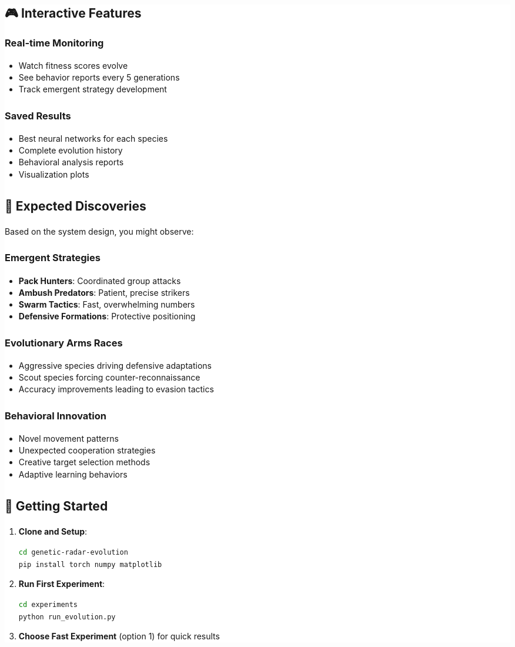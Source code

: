 ## 🎮 Interactive Features

### Real-time Monitoring
- Watch fitness scores evolve
- See behavior reports every 5 generations
- Track emergent strategy development

### Saved Results
- Best neural networks for each species
- Complete evolution history
- Behavioral analysis reports
- Visualization plots

## 🔬 Expected Discoveries

Based on the system design, you might observe:

### Emergent Strategies
- **Pack Hunters**: Coordinated group attacks
- **Ambush Predators**: Patient, precise strikers
- **Swarm Tactics**: Fast, overwhelming numbers
- **Defensive Formations**: Protective positioning

### Evolutionary Arms Races
- Aggressive species driving defensive adaptations
- Scout species forcing counter-reconnaissance
- Accuracy improvements leading to evasion tactics

### Behavioral Innovation
- Novel movement patterns
- Unexpected cooperation strategies
- Creative target selection methods
- Adaptive learning behaviors

## 🚀 Getting Started

1. **Clone and Setup**:
   ```bash
   cd genetic-radar-evolution
   pip install torch numpy matplotlib
   ```

2. **Run First Experiment**:
   ```bash
   cd experiments
   python run_evolution.py
   ```

3. **Choose Fast Experiment** (option 1) for quick results
